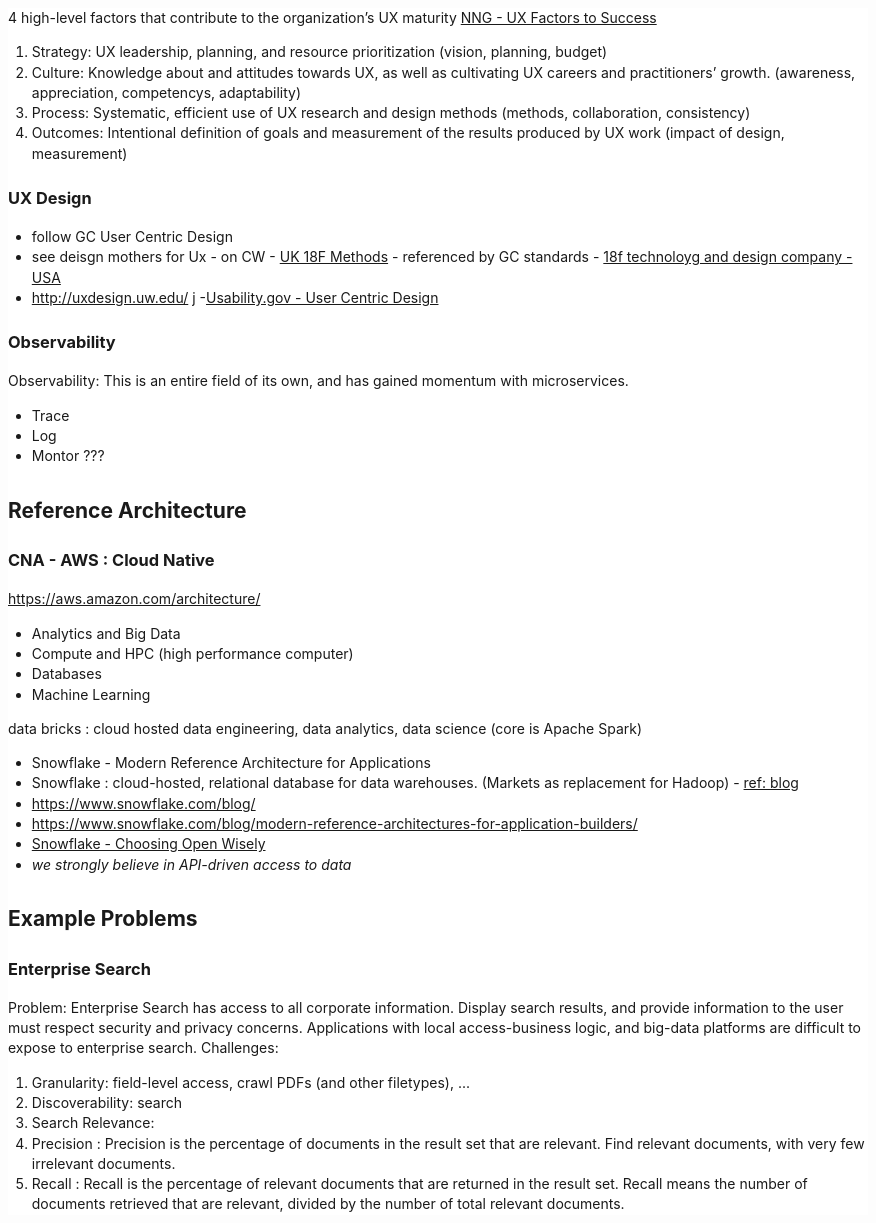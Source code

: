 4 high-level factors that contribute to the organization’s UX maturity [NNG - UX Factors to Success](https://www.nngroup.com/articles/factors-ux-maturity/)
1. Strategy: UX leadership, planning, and resource prioritization (vision, planning, budget)
1. Culture: Knowledge about and attitudes towards UX, as well as cultivating UX careers and practitioners’ growth. (awareness, appreciation, competencys, adaptability)
1. Process: Systematic, efficient use of UX research and design methods (methods, collaboration, consistency)
1. Outcomes: Intentional definition of goals and measurement of the results produced by UX work (impact of design, measurement)


### UX Design
- follow GC User Centric Design
- see deisgn mothers for Ux - on CW - [UK 18F Methods](https://methods.18f.gov/) - referenced by GC standards - [18f technoloyg and design company - USA ](https://18f.gsa.gov/)
- http://uxdesign.uw.edu/
j -[Usability.gov - User Centric Design](https://www.usability.gov/what-and-why/user-centered-design.html)


### Observability

Observability:  This is an entire field of its own, and has gained momentum with microservices.  
- Trace
- Log
- Montor ???


## Reference Architecture

### CNA - AWS : Cloud Native
https://aws.amazon.com/architecture/
- Analytics and Big Data  
- Compute and HPC (high performance computer)
- Databases
- Machine Learning

data bricks : cloud hosted data engineering, data analytics, data science (core is Apache Spark)

- Snowflake - Modern Reference Architecture for Applications
- Snowflake : cloud-hosted, relational database for data warehouses.  (Markets as replacement for Hadoop) - [ref: blog](https://interworks.com/blog/sparker/2018/03/08/introducing-snowflake-cloud-based-data-warehousing)
- https://www.snowflake.com/blog/
- https://www.snowflake.com/blog/modern-reference-architectures-for-application-builders/
- [Snowflake - Choosing Open Wisely](https://www.snowflake.com/blog/choosing-open-wisely/)
 - *we strongly believe in API-driven access to data*


## Example Problems
### Enterprise Search
Problem:  Enterprise Search has access to all corporate information.   Display search results, and provide information to the user must respect security and privacy concerns.   Applications with local access-business logic, and big-data platforms are difficult to expose to enterprise search.
Challenges:
1. Granularity:  field-level access, crawl PDFs (and other filetypes), ...
1. Discoverability:  search
1. Search Relevance:
 1. Precision : Precision is the percentage of documents in the result set that are relevant.  Find relevant documents, with very few irrelevant documents.
 1. Recall : Recall is the percentage of relevant documents that are returned in the result set.  Recall means the number of documents retrieved that are relevant, divided by the number of total relevant documents.